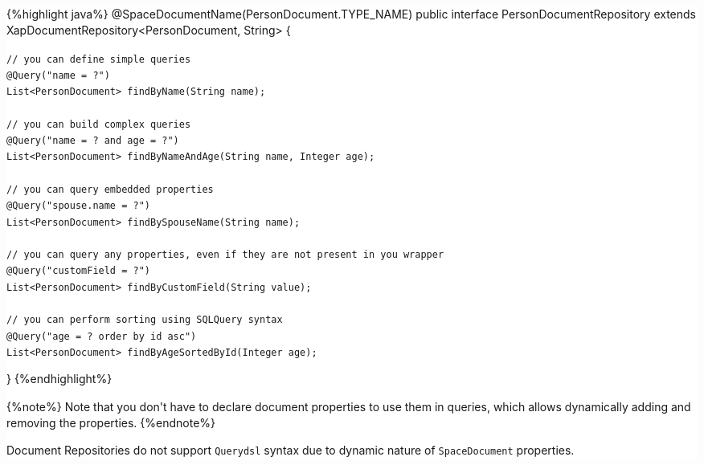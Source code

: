 {%highlight java%}
@SpaceDocumentName(PersonDocument.TYPE_NAME)
public interface PersonDocumentRepository extends XapDocumentRepository<PersonDocument, String> {

    // you can define simple queries
    @Query("name = ?")
    List<PersonDocument> findByName(String name);

    // you can build complex queries
    @Query("name = ? and age = ?")
    List<PersonDocument> findByNameAndAge(String name, Integer age);

    // you can query embedded properties
    @Query("spouse.name = ?")
    List<PersonDocument> findBySpouseName(String name);

    // you can query any properties, even if they are not present in you wrapper
    @Query("customField = ?")
    List<PersonDocument> findByCustomField(String value);

    // you can perform sorting using SQLQuery syntax
    @Query("age = ? order by id asc")
    List<PersonDocument> findByAgeSortedById(Integer age);

}
{%endhighlight%}

{%note%}
Note that you don't have to declare document properties to use them in queries, which allows dynamically adding and removing the properties.
{%endnote%}

Document Repositories do not support `Querydsl` syntax due to dynamic nature of `SpaceDocument` properties.

